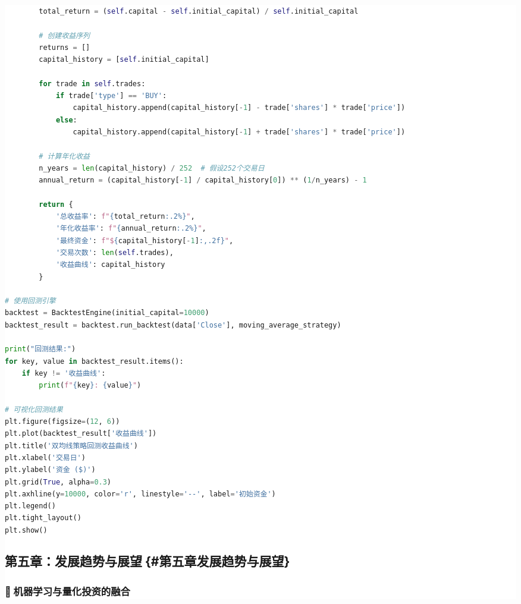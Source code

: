 ```python
        total_return = (self.capital - self.initial_capital) / self.initial_capital
        
        # 创建收益序列
        returns = []
        capital_history = [self.initial_capital]
        
        for trade in self.trades:
            if trade['type'] == 'BUY':
                capital_history.append(capital_history[-1] - trade['shares'] * trade['price'])
            else:
                capital_history.append(capital_history[-1] + trade['shares'] * trade['price'])
        
        # 计算年化收益
        n_years = len(capital_history) / 252  # 假设252个交易日
        annual_return = (capital_history[-1] / capital_history[0]) ** (1/n_years) - 1
        
        return {
            '总收益率': f"{total_return:.2%}",
            '年化收益率': f"{annual_return:.2%}",
            '最终资金': f"${capital_history[-1]:,.2f}",
            '交易次数': len(self.trades),
            '收益曲线': capital_history
        }

# 使用回测引擎
backtest = BacktestEngine(initial_capital=10000)
backtest_result = backtest.run_backtest(data['Close'], moving_average_strategy)

print("回测结果:")
for key, value in backtest_result.items():
    if key != '收益曲线':
        print(f"{key}: {value}")

# 可视化回测结果
plt.figure(figsize=(12, 6))
plt.plot(backtest_result['收益曲线'])
plt.title('双均线策略回测收益曲线')
plt.xlabel('交易日')
plt.ylabel('资金 ($)')
plt.grid(True, alpha=0.3)
plt.axhline(y=10000, color='r', linestyle='--', label='初始资金')
plt.legend()
plt.tight_layout()
plt.show()
```

## 第五章：发展趋势与展望 {#第五章发展趋势与展望}

### 🤖 机器学习与量化投资的融合
